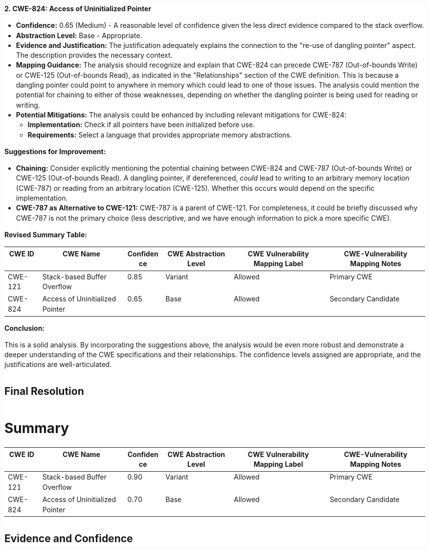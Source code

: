 **2. CWE-824: Access of Uninitialized Pointer**

*   **Confidence:** 0.65 (Medium) - A reasonable level of confidence given the less direct evidence compared to the stack overflow.
*   **Abstraction Level:** Base - Appropriate.
*   **Evidence and Justification:** The justification adequately explains the connection to the "re-use of dangling pointer" aspect. The description provides the necessary context.
*   **Mapping Guidance:** The analysis should recognize and explain that CWE-824 can precede CWE-787 (Out-of-bounds Write) or CWE-125 (Out-of-bounds Read), as indicated in the "Relationships" section of the CWE definition. This is because a dangling pointer could point to anywhere in memory which could lead to one of those issues. The analysis could mention the potential for chaining to either of those weaknesses, depending on whether the dangling pointer is being used for reading or writing.
*   **Potential Mitigations:**  The analysis could be enhanced by including relevant mitigations for CWE-824:
    *   **Implementation:** Check if all pointers have been initialized before use.
    *   **Requirements:** Select a language that provides appropriate memory abstractions.

**Suggestions for Improvement:**

*   **Chaining:** Consider explicitly mentioning the potential chaining between CWE-824 and CWE-787 (Out-of-bounds Write) or CWE-125 (Out-of-bounds Read).  A dangling pointer, if dereferenced, *could* lead to writing to an arbitrary memory location (CWE-787) or reading from an arbitrary location (CWE-125). Whether this occurs would depend on the specific implementation.
*   **CWE-787 as Alternative to CWE-121:** CWE-787 is a parent of CWE-121. For completeness, it could be briefly discussed why CWE-787 is not the primary choice (less descriptive, and we have enough information to pick a more specific CWE).

**Revised Summary Table:**

| CWE ID  | CWE Name                       | Confidence | CWE Abstraction Level | CWE Vulnerability Mapping Label | CWE-Vulnerability Mapping Notes |
| ------- | ------------------------------ | ---------- | --------------------- | ------------------------------- | ----------------------------- |
| CWE-121 | Stack-based Buffer Overflow | 0.85       | Variant               | Allowed                         | Primary CWE                    |
| CWE-824 | Access of Uninitialized Pointer | 0.65      | Base               | Allowed                         | Secondary Candidate              |

**Conclusion:**

This is a solid analysis. By incorporating the suggestions above, the analysis would be even more robust and demonstrate a deeper understanding of the CWE specifications and their relationships. The confidence levels assigned are appropriate, and the justifications are well-articulated.

## Final Resolution

# Summary
| CWE ID  | CWE Name                       | Confidence | CWE Abstraction Level | CWE Vulnerability Mapping Label | CWE-Vulnerability Mapping Notes |
| ------- | ------------------------------ | ---------- | --------------------- | ------------------------------- | ----------------------------- |
| CWE-121 | Stack-based Buffer Overflow | 0.90       | Variant               | Allowed                         | Primary CWE                    |
| CWE-824 | Access of Uninitialized Pointer | 0.70      | Base               | Allowed                         | Secondary Candidate              |

## Evidence and Confidence
